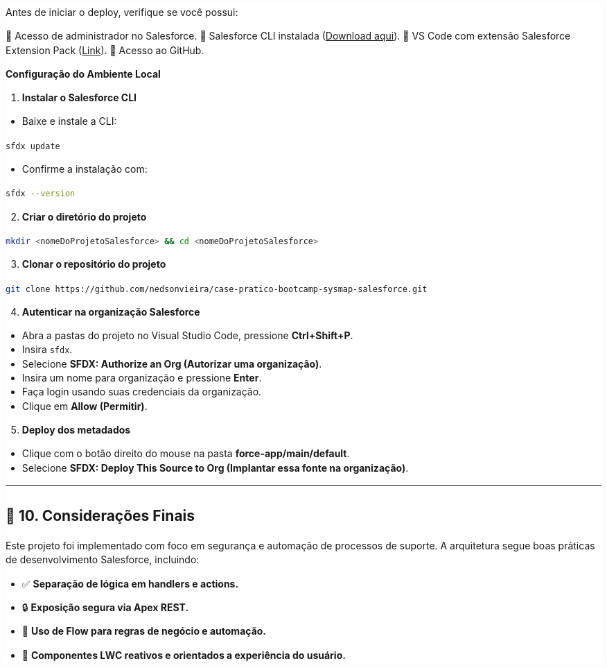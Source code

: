 Antes de iniciar o deploy, verifique se você possui:
	
🔹 Acesso de administrador no Salesforce.
🔹 Salesforce CLI instalada ([Download aqui](https://developer.salesforce.com/tools/salesforcecli)).
🔹 VS Code com extensão Salesforce Extension Pack ([Link](https://marketplace.visualstudio.com/items?itemName=salesforce.salesforcedx-vscode)).
🔹 Acesso ao GitHub.

**Configuração do Ambiente Local**

1. **Instalar o Salesforce CLI**

- Baixe e instale a CLI:

```bash
sfdx update
```


- Confirme a instalação com:

```bash
sfdx --version
```


2. **Criar o diretório do projeto**

```bash
mkdir <nomeDoProjetoSalesforce> && cd <nomeDoProjetoSalesforce>
```


3. **Clonar o repositório do projeto**

```bash
git clone https://github.com/nedsonvieira/case-pratico-bootcamp-sysmap-salesforce.git
```

4. **Autenticar na organização Salesforce**

- Abra a pastas do projeto no Visual Studio Code, pressione **Ctrl+Shift+P**.
- Insira `sfdx`.  
- Selecione **SFDX: Authorize an Org (Autorizar uma organização)**.  
- Insira um nome para organização e pressione **Enter**.  
- Faça login usando suas credenciais da organização.  
- Clique em **Allow (Permitir)**.


5. **Deploy dos metadados**

- Clique com o botão direito do mouse na pasta **force-app/main/default**.
- Selecione **SFDX: Deploy This Source to Org (Implantar essa fonte na organização)**.


---

## 🏁 10. Considerações Finais

  

Este projeto foi implementado com foco em  segurança e automação de processos de suporte. A arquitetura segue boas práticas de desenvolvimento Salesforce, incluindo:

  

- ✅ **Separação de lógica em handlers e actions.**

- 🔒 **Exposição segura via Apex REST.**

- 🔁 **Uso de Flow para regras de negócio e automação.**

- 🧩 **Componentes LWC reativos e orientados a experiência do usuário.**
